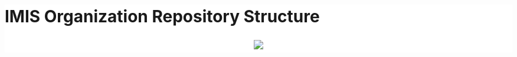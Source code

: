 # IMIS Organization Repository Structure
<div align=center>
<img width="100%" src="https://github.com/user-attachments/assets/63f023bd-9e70-4e52-afa1-e52e075bbac8"> </img>
</div>
